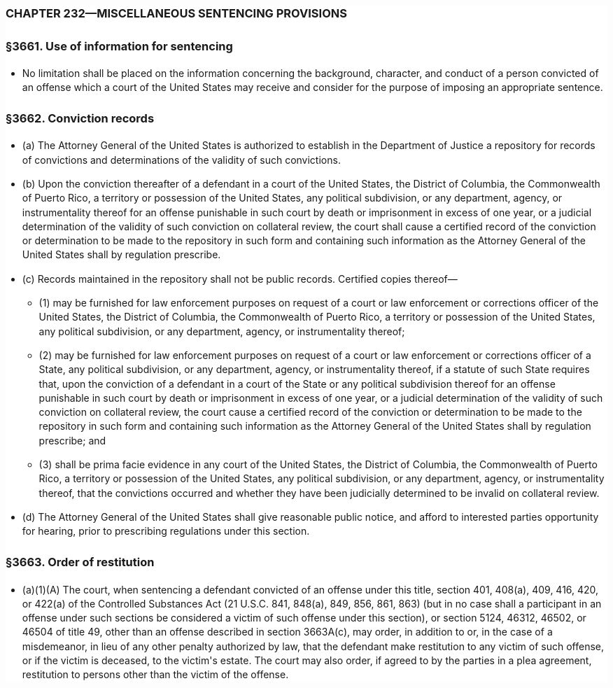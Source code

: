 ### **CHAPTER 232—MISCELLANEOUS SENTENCING PROVISIONS**

### §3661. Use of information for sentencing
* No limitation shall be placed on the information concerning the background, character, and conduct of a person convicted of an offense which a court of the United States may receive and consider for the purpose of imposing an appropriate sentence.

### §3662. Conviction records
* (a) The Attorney General of the United States is authorized to establish in the Department of Justice a repository for records of convictions and determinations of the validity of such convictions.

* (b) Upon the conviction thereafter of a defendant in a court of the United States, the District of Columbia, the Commonwealth of Puerto Rico, a territory or possession of the United States, any political subdivision, or any department, agency, or instrumentality thereof for an offense punishable in such court by death or imprisonment in excess of one year, or a judicial determination of the validity of such conviction on collateral review, the court shall cause a certified record of the conviction or determination to be made to the repository in such form and containing such information as the Attorney General of the United States shall by regulation prescribe.

* (c) Records maintained in the repository shall not be public records. Certified copies thereof—

  * (1) may be furnished for law enforcement purposes on request of a court or law enforcement or corrections officer of the United States, the District of Columbia, the Commonwealth of Puerto Rico, a territory or possession of the United States, any political subdivision, or any department, agency, or instrumentality thereof;

  * (2) may be furnished for law enforcement purposes on request of a court or law enforcement or corrections officer of a State, any political subdivision, or any department, agency, or instrumentality thereof, if a statute of such State requires that, upon the conviction of a defendant in a court of the State or any political subdivision thereof for an offense punishable in such court by death or imprisonment in excess of one year, or a judicial determination of the validity of such conviction on collateral review, the court cause a certified record of the conviction or determination to be made to the repository in such form and containing such information as the Attorney General of the United States shall by regulation prescribe; and

  * (3) shall be prima facie evidence in any court of the United States, the District of Columbia, the Commonwealth of Puerto Rico, a territory or possession of the United States, any political subdivision, or any department, agency, or instrumentality thereof, that the convictions occurred and whether they have been judicially determined to be invalid on collateral review.


* (d) The Attorney General of the United States shall give reasonable public notice, and afford to interested parties opportunity for hearing, prior to prescribing regulations under this section.

### §3663. Order of restitution
* (a)(1)(A) The court, when sentencing a defendant convicted of an offense under this title, section 401, 408(a), 409, 416, 420, or 422(a) of the Controlled Substances Act (21 U.S.C. 841, 848(a), 849, 856, 861, 863) (but in no case shall a participant in an offense under such sections be considered a victim of such offense under this section), or section 5124, 46312, 46502, or 46504 of title 49, other than an offense described in section 3663A(c), may order, in addition to or, in the case of a misdemeanor, in lieu of any other penalty authorized by law, that the defendant make restitution to any victim of such offense, or if the victim is deceased, to the victim's estate. The court may also order, if agreed to by the parties in a plea agreement, restitution to persons other than the victim of the offense.
